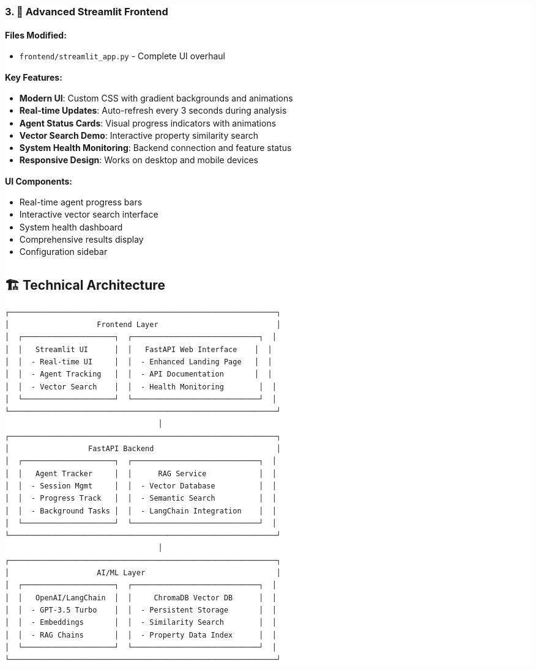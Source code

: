 ### 3. 🎨 Advanced Streamlit Frontend

**Files Modified:**
- `frontend/streamlit_app.py` - Complete UI overhaul

**Key Features:**
- **Modern UI**: Custom CSS with gradient backgrounds and animations
- **Real-time Updates**: Auto-refresh every 3 seconds during analysis
- **Agent Status Cards**: Visual progress indicators with animations
- **Vector Search Demo**: Interactive property similarity search
- **System Health Monitoring**: Backend connection and feature status
- **Responsive Design**: Works on desktop and mobile devices

**UI Components:**
- Real-time agent progress bars
- Interactive vector search interface
- System health dashboard
- Comprehensive results display
- Configuration sidebar

## 🏗️ Technical Architecture

```
┌─────────────────────────────────────────────────────────────┐
│                    Frontend Layer                           │
│  ┌─────────────────────┐  ┌─────────────────────────────┐  │
│  │   Streamlit UI      │  │   FastAPI Web Interface    │  │
│  │  - Real-time UI     │  │  - Enhanced Landing Page   │  │
│  │  - Agent Tracking   │  │  - API Documentation       │  │
│  │  - Vector Search    │  │  - Health Monitoring        │  │
│  └─────────────────────┘  └─────────────────────────────┘  │
└─────────────────────────────────────────────────────────────┘
                                   │
┌─────────────────────────────────────────────────────────────┐
│                  FastAPI Backend                            │
│  ┌─────────────────────┐  ┌─────────────────────────────┐  │
│  │   Agent Tracker     │  │      RAG Service            │  │
│  │  - Session Mgmt     │  │  - Vector Database          │  │
│  │  - Progress Track   │  │  - Semantic Search          │  │
│  │  - Background Tasks │  │  - LangChain Integration    │  │
│  └─────────────────────┘  └─────────────────────────────┘  │
└─────────────────────────────────────────────────────────────┘
                                   │
┌─────────────────────────────────────────────────────────────┐
│                    AI/ML Layer                              │
│  ┌─────────────────────┐  ┌─────────────────────────────┐  │
│  │   OpenAI/LangChain  │  │     ChromaDB Vector DB      │  │
│  │  - GPT-3.5 Turbo    │  │  - Persistent Storage       │  │
│  │  - Embeddings       │  │  - Similarity Search        │  │
│  │  - RAG Chains       │  │  - Property Data Index      │  │
│  └─────────────────────┘  └─────────────────────────────┘  │
└─────────────────────────────────────────────────────────────┘
```
